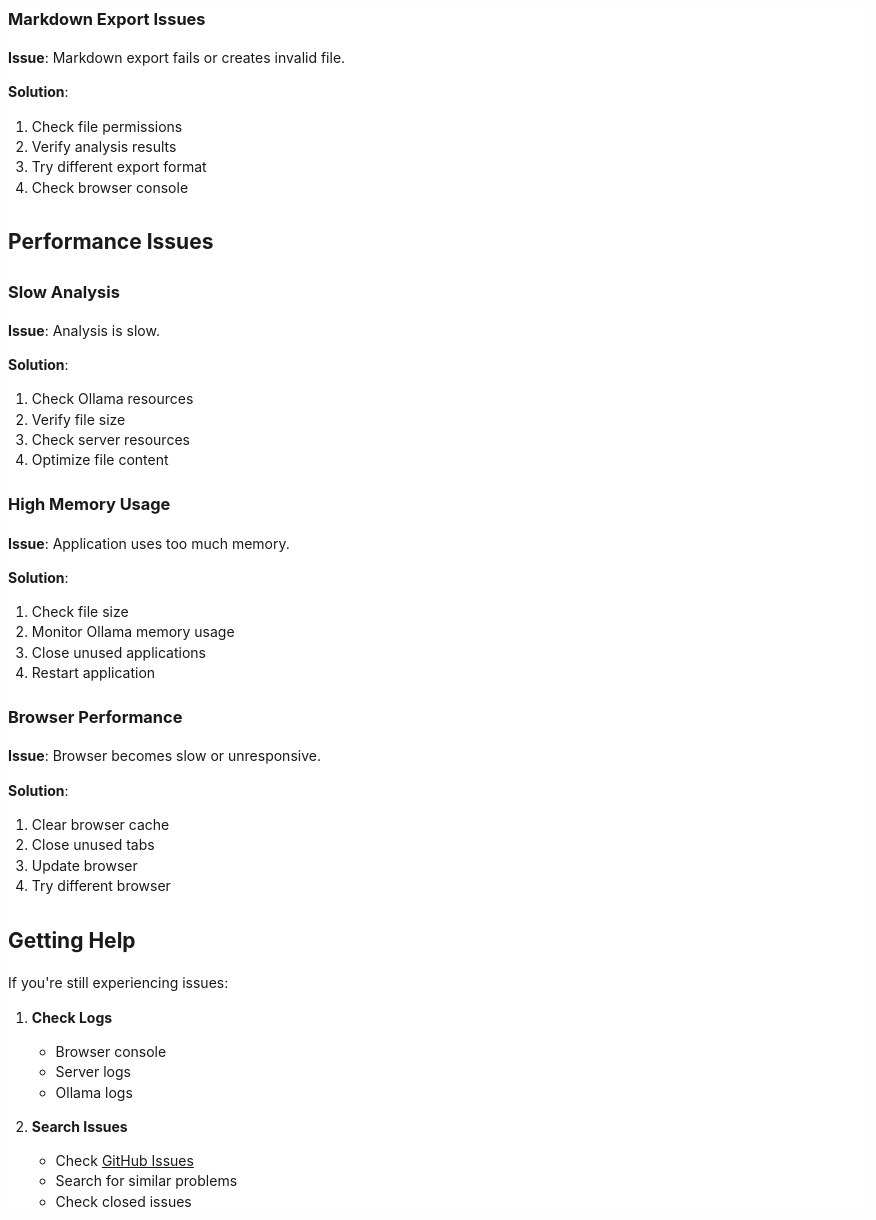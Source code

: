 ### Markdown Export Issues

**Issue**: Markdown export fails or creates invalid file.

**Solution**:
1. Check file permissions
2. Verify analysis results
3. Try different export format
4. Check browser console

## Performance Issues

### Slow Analysis

**Issue**: Analysis is slow.

**Solution**:
1. Check Ollama resources
2. Verify file size
3. Check server resources
4. Optimize file content

### High Memory Usage

**Issue**: Application uses too much memory.

**Solution**:
1. Check file size
2. Monitor Ollama memory usage
3. Close unused applications
4. Restart application

### Browser Performance

**Issue**: Browser becomes slow or unresponsive.

**Solution**:
1. Clear browser cache
2. Close unused tabs
3. Update browser
4. Try different browser

## Getting Help

If you're still experiencing issues:

1. **Check Logs**
   - Browser console
   - Server logs
   - Ollama logs

2. **Search Issues**
   - Check [GitHub Issues](https://github.com/your-username/screenscore/issues)
   - Search for similar problems
   - Check closed issues
